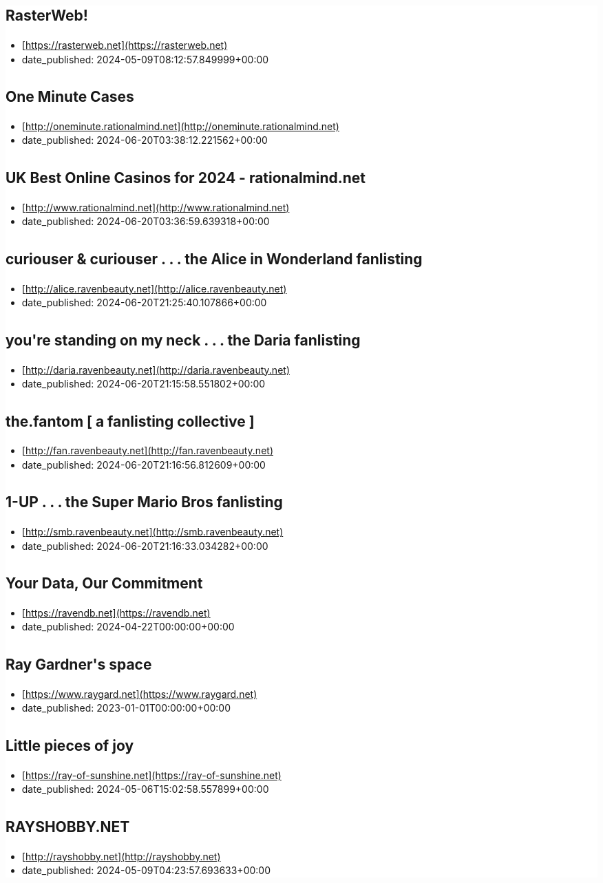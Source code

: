  ## RasterWeb!
 - [https://rasterweb.net](https://rasterweb.net)
 - date_published: 2024-05-09T08:12:57.849999+00:00

 ## One Minute Cases
 - [http://oneminute.rationalmind.net](http://oneminute.rationalmind.net)
 - date_published: 2024-06-20T03:38:12.221562+00:00

 ## UK Best Online Casinos for 2024 - rationalmind.net
 - [http://www.rationalmind.net](http://www.rationalmind.net)
 - date_published: 2024-06-20T03:36:59.639318+00:00

 ## curiouser & curiouser . . . the Alice in Wonderland fanlisting
 - [http://alice.ravenbeauty.net](http://alice.ravenbeauty.net)
 - date_published: 2024-06-20T21:25:40.107866+00:00

 ## you're standing on my neck . . . the Daria fanlisting
 - [http://daria.ravenbeauty.net](http://daria.ravenbeauty.net)
 - date_published: 2024-06-20T21:15:58.551802+00:00

 ## the.fantom [ a fanlisting collective ]
 - [http://fan.ravenbeauty.net](http://fan.ravenbeauty.net)
 - date_published: 2024-06-20T21:16:56.812609+00:00

 ## 1-UP . . . the Super Mario Bros fanlisting
 - [http://smb.ravenbeauty.net](http://smb.ravenbeauty.net)
 - date_published: 2024-06-20T21:16:33.034282+00:00

 ## Your Data, Our Commitment
 - [https://ravendb.net](https://ravendb.net)
 - date_published: 2024-04-22T00:00:00+00:00

 ## Ray Gardner's space
 - [https://www.raygard.net](https://www.raygard.net)
 - date_published: 2023-01-01T00:00:00+00:00

 ## Little pieces of joy
 - [https://ray-of-sunshine.net](https://ray-of-sunshine.net)
 - date_published: 2024-05-06T15:02:58.557899+00:00

 ## RAYSHOBBY.NET
 - [http://rayshobby.net](http://rayshobby.net)
 - date_published: 2024-05-09T04:23:57.693633+00:00
